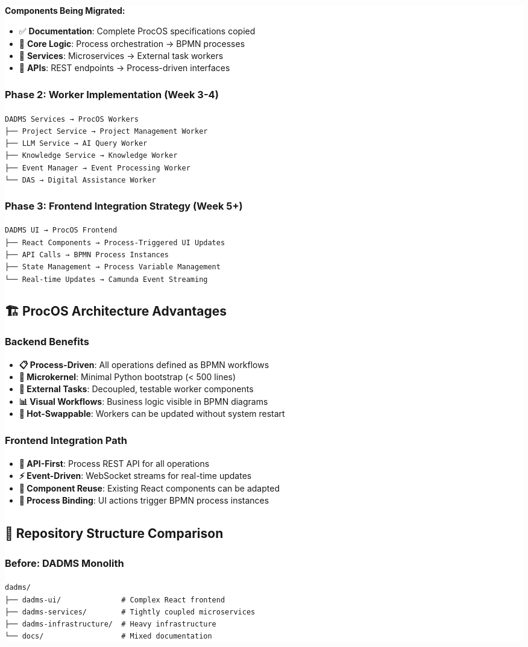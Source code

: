 **Components Being Migrated:**
- ✅ **Documentation**: Complete ProcOS specifications copied
- 🔨 **Core Logic**: Process orchestration → BPMN processes
- 🔨 **Services**: Microservices → External task workers
- 🔨 **APIs**: REST endpoints → Process-driven interfaces

### **Phase 2: Worker Implementation** (Week 3-4)
```
DADMS Services → ProcOS Workers
├── Project Service → Project Management Worker
├── LLM Service → AI Query Worker  
├── Knowledge Service → Knowledge Worker
├── Event Manager → Event Processing Worker
└── DAS → Digital Assistance Worker
```

### **Phase 3: Frontend Integration Strategy** (Week 5+)
```
DADMS UI → ProcOS Frontend
├── React Components → Process-Triggered UI Updates
├── API Calls → BPMN Process Instances
├── State Management → Process Variable Management
└── Real-time Updates → Camunda Event Streaming
```

## 🏗️ **ProcOS Architecture Advantages**

### **Backend Benefits**
- **📋 Process-Driven**: All operations defined as BPMN workflows
- **🔬 Microkernel**: Minimal Python bootstrap (< 500 lines)
- **🔧 External Tasks**: Decoupled, testable worker components
- **📊 Visual Workflows**: Business logic visible in BPMN diagrams
- **🔄 Hot-Swappable**: Workers can be updated without system restart

### **Frontend Integration Path**
- **🎯 API-First**: Process REST API for all operations
- **⚡ Event-Driven**: WebSocket streams for real-time updates
- **📱 Component Reuse**: Existing React components can be adapted
- **🔗 Process Binding**: UI actions trigger BPMN process instances

## 📁 **Repository Structure Comparison**

### **Before: DADMS Monolith**
```
dadms/
├── dadms-ui/              # Complex React frontend
├── dadms-services/        # Tightly coupled microservices
├── dadms-infrastructure/  # Heavy infrastructure
└── docs/                  # Mixed documentation
```
